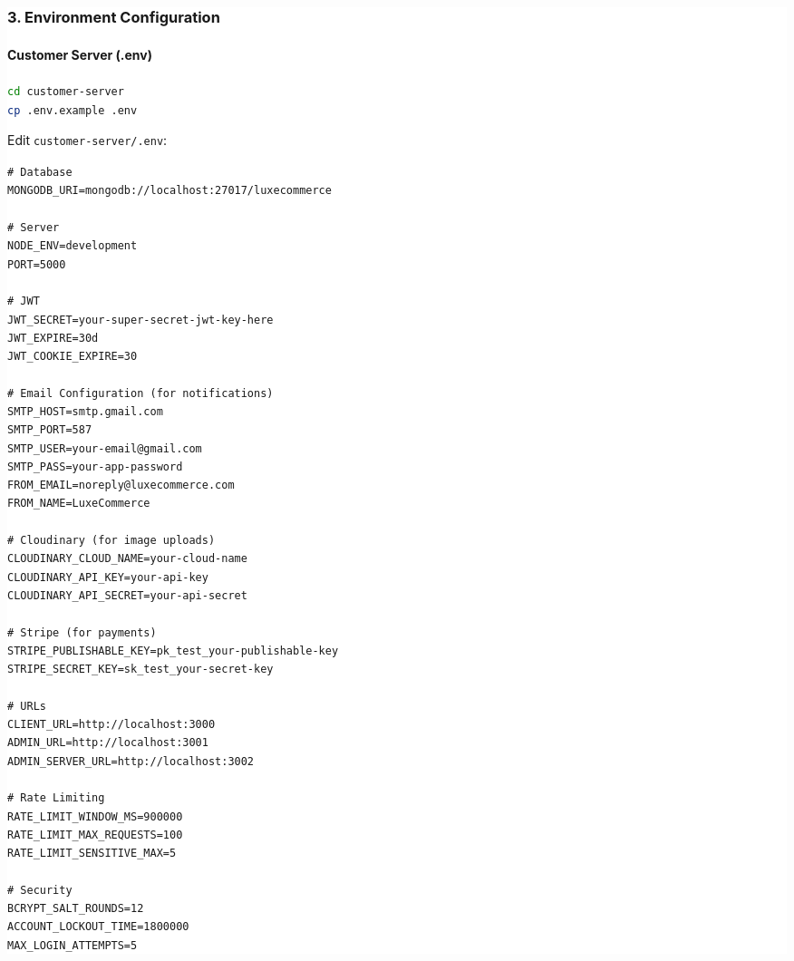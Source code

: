 ### 3. Environment Configuration

#### Customer Server (.env)
```bash
cd customer-server
cp .env.example .env
```

Edit `customer-server/.env`:
```env
# Database
MONGODB_URI=mongodb://localhost:27017/luxecommerce

# Server
NODE_ENV=development
PORT=5000

# JWT
JWT_SECRET=your-super-secret-jwt-key-here
JWT_EXPIRE=30d
JWT_COOKIE_EXPIRE=30

# Email Configuration (for notifications)
SMTP_HOST=smtp.gmail.com
SMTP_PORT=587
SMTP_USER=your-email@gmail.com
SMTP_PASS=your-app-password
FROM_EMAIL=noreply@luxecommerce.com
FROM_NAME=LuxeCommerce

# Cloudinary (for image uploads)
CLOUDINARY_CLOUD_NAME=your-cloud-name
CLOUDINARY_API_KEY=your-api-key
CLOUDINARY_API_SECRET=your-api-secret

# Stripe (for payments)
STRIPE_PUBLISHABLE_KEY=pk_test_your-publishable-key
STRIPE_SECRET_KEY=sk_test_your-secret-key

# URLs
CLIENT_URL=http://localhost:3000
ADMIN_URL=http://localhost:3001
ADMIN_SERVER_URL=http://localhost:3002

# Rate Limiting
RATE_LIMIT_WINDOW_MS=900000
RATE_LIMIT_MAX_REQUESTS=100
RATE_LIMIT_SENSITIVE_MAX=5

# Security
BCRYPT_SALT_ROUNDS=12
ACCOUNT_LOCKOUT_TIME=1800000
MAX_LOGIN_ATTEMPTS=5
```
